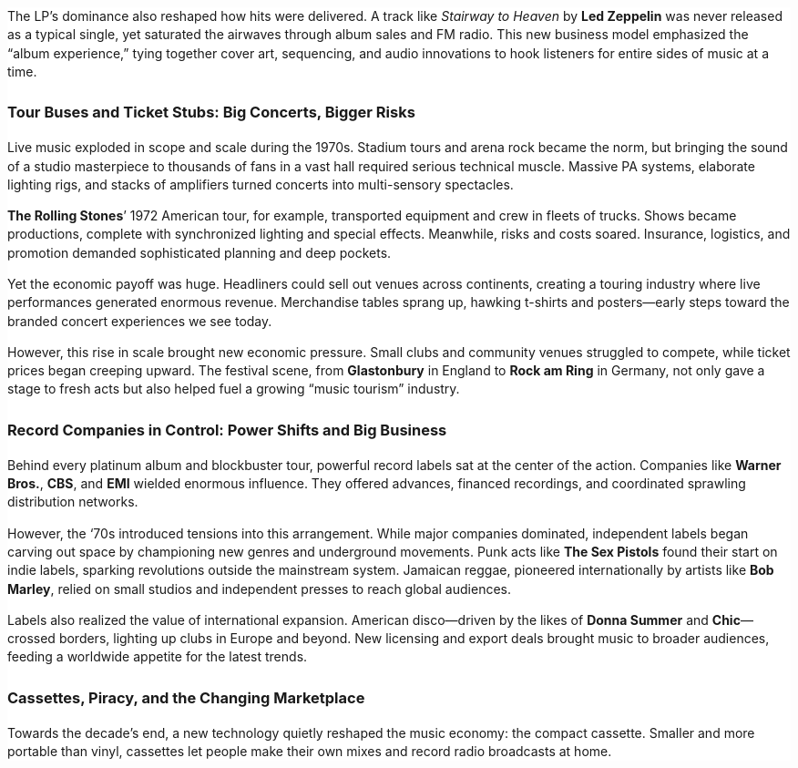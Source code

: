 The LP’s dominance also reshaped how hits were delivered. A track like _Stairway to Heaven_ by **Led
Zeppelin** was never released as a typical single, yet saturated the airwaves through album sales
and FM radio. This new business model emphasized the “album experience,” tying together cover art,
sequencing, and audio innovations to hook listeners for entire sides of music at a time.

### Tour Buses and Ticket Stubs: Big Concerts, Bigger Risks

Live music exploded in scope and scale during the 1970s. Stadium tours and arena rock became the
norm, but bringing the sound of a studio masterpiece to thousands of fans in a vast hall required
serious technical muscle. Massive PA systems, elaborate lighting rigs, and stacks of amplifiers
turned concerts into multi-sensory spectacles.

**The Rolling Stones**’ 1972 American tour, for example, transported equipment and crew in fleets of
trucks. Shows became productions, complete with synchronized lighting and special effects.
Meanwhile, risks and costs soared. Insurance, logistics, and promotion demanded sophisticated
planning and deep pockets.

Yet the economic payoff was huge. Headliners could sell out venues across continents, creating a
touring industry where live performances generated enormous revenue. Merchandise tables sprang up,
hawking t-shirts and posters—early steps toward the branded concert experiences we see today.

However, this rise in scale brought new economic pressure. Small clubs and community venues
struggled to compete, while ticket prices began creeping upward. The festival scene, from
**Glastonbury** in England to **Rock am Ring** in Germany, not only gave a stage to fresh acts but
also helped fuel a growing “music tourism” industry.

### Record Companies in Control: Power Shifts and Big Business

Behind every platinum album and blockbuster tour, powerful record labels sat at the center of the
action. Companies like **Warner Bros.**, **CBS**, and **EMI** wielded enormous influence. They
offered advances, financed recordings, and coordinated sprawling distribution networks.

However, the ‘70s introduced tensions into this arrangement. While major companies dominated,
independent labels began carving out space by championing new genres and underground movements. Punk
acts like **The Sex Pistols** found their start on indie labels, sparking revolutions outside the
mainstream system. Jamaican reggae, pioneered internationally by artists like **Bob Marley**, relied
on small studios and independent presses to reach global audiences.

Labels also realized the value of international expansion. American disco—driven by the likes of
**Donna Summer** and **Chic**—crossed borders, lighting up clubs in Europe and beyond. New licensing
and export deals brought music to broader audiences, feeding a worldwide appetite for the latest
trends.

### Cassettes, Piracy, and the Changing Marketplace

Towards the decade’s end, a new technology quietly reshaped the music economy: the compact cassette.
Smaller and more portable than vinyl, cassettes let people make their own mixes and record radio
broadcasts at home.
